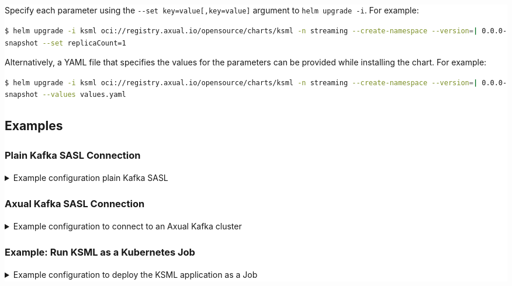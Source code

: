 Specify each parameter using the `--set key=value[,key=value]` argument to `helm upgrade -i`. For
example:

```bash
$ helm upgrade -i ksml oci://registry.axual.io/opensource/charts/ksml -n streaming --create-namespace --version=| 0.0.0-snapshot --set replicaCount=1
```

Alternatively, a YAML file that specifies the values for the parameters can be provided while
installing the chart. For example:

```bash
$ helm upgrade -i ksml oci://registry.axual.io/opensource/charts/ksml -n streaming --create-namespace --version=| 0.0.0-snapshot --values values.yaml
```

## Examples

### Plain Kafka SASL Connection

<details><summary>Example configuration plain Kafka SASL </summary></details>

### Axual Kafka SASL Connection

<details><summary>Example configuration to connect to an Axual Kafka cluster</summary></details>

### Example: Run KSML as a Kubernetes Job

<details><summary>Example configuration to deploy the KSML application as a Job</summary></details>
